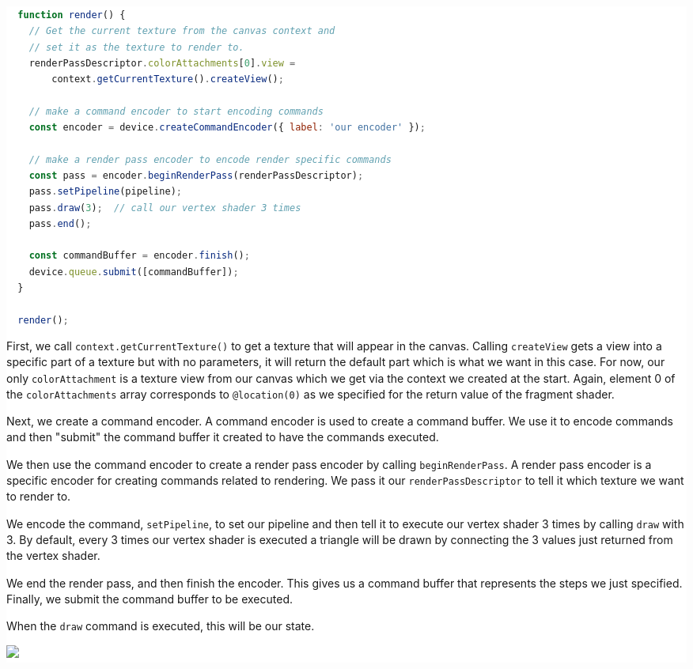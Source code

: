 ```js
  function render() {
    // Get the current texture from the canvas context and
    // set it as the texture to render to.
    renderPassDescriptor.colorAttachments[0].view =
        context.getCurrentTexture().createView();

    // make a command encoder to start encoding commands
    const encoder = device.createCommandEncoder({ label: 'our encoder' });

    // make a render pass encoder to encode render specific commands
    const pass = encoder.beginRenderPass(renderPassDescriptor);
    pass.setPipeline(pipeline);
    pass.draw(3);  // call our vertex shader 3 times
    pass.end();

    const commandBuffer = encoder.finish();
    device.queue.submit([commandBuffer]);
  }

  render();
```

First, we call `context.getCurrentTexture()` to get a texture that will appear in the
canvas. Calling `createView` gets a view into a specific part of a texture but
with no parameters, it will return the default part which is what we want in this
case. For now, our only `colorAttachment` is a texture view from our
canvas which we get via the context we created at the start. Again, element 0 of
the `colorAttachments` array corresponds to `@location(0)` as we specified for
the return value of the fragment shader.

Next, we create a command encoder. A command encoder is used to create a command
buffer. We use it to encode commands and then "submit" the command buffer it
created to have the commands executed.

We then use the command encoder to create a render pass encoder by calling `beginRenderPass`. A render
pass encoder is a specific encoder for creating commands related to rendering.
We pass it our `renderPassDescriptor` to tell it which texture we want to
render to.

We encode the command, `setPipeline`, to set our pipeline and then tell it to
execute our vertex shader 3 times by calling `draw` with 3. By default, every 3
times our vertex shader is executed a triangle will be drawn by connecting the 3
values just returned from the vertex shader.

We end the render pass, and then finish the encoder. This gives us a
command buffer that represents the steps we just specified. Finally, we submit
the command buffer to be executed.

When the `draw` command is executed, this will be our state.

<div class="webgpu_center"><img src="resources/webgpu-simple-triangle-diagram.svg" style="width: 723px;"></div>


[^primitives]: Il y a en réalité 5 modes.
[^fragment-output]: Les fragments shaders écrivent indirectement des données dans des textures. 
[^textures]: Les textures peuvent également être des rectangles de pixels en 3D, "cube maps" (6 carrés de pixels formant un cube),
[^indices]: We can also use an index buffer to specify `vertex_index`.
[^layout-auto]: `layout: 'auto'` is convenient but it's impossible to share bind groups
